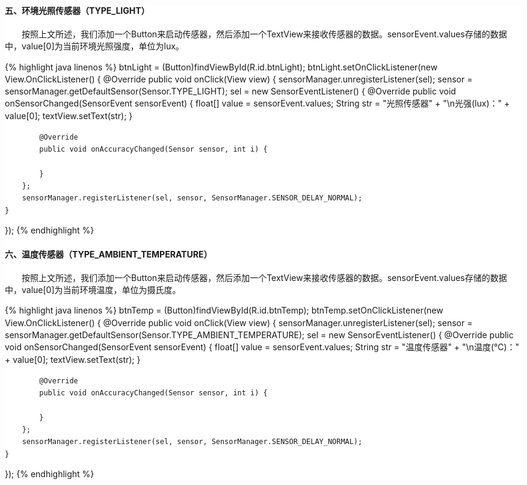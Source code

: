 #### **五、环境光照传感器（TYPE_LIGHT）**

　　按照上文所述，我们添加一个Button来启动传感器，然后添加一个TextView来接收传感器的数据。sensorEvent.values存储的数据中，value[0]为当前环境光照强度，单位为lux。

{% highlight java linenos %}
btnLight = (Button)findViewById(R.id.btnLight);
btnLight.setOnClickListener(new View.OnClickListener() {
    @Override
    public void onClick(View view) {
        sensorManager.unregisterListener(sel);
        sensor = sensorManager.getDefaultSensor(Sensor.TYPE_LIGHT);
        sel = new SensorEventListener() {
            @Override
            public void onSensorChanged(SensorEvent sensorEvent) {
                float[] value = sensorEvent.values;
                String str = "光照传感器" + "\n光强(lux)：" + value[0];
                textView.setText(str);
            }
 
            @Override
            public void onAccuracyChanged(Sensor sensor, int i) {
 
            }
        };
        sensorManager.registerListener(sel, sensor, SensorManager.SENSOR_DELAY_NORMAL);
    }
});
{% endhighlight %}

#### **六、温度传感器（TYPE_AMBIENT_TEMPERATURE）**

　　按照上文所述，我们添加一个Button来启动传感器，然后添加一个TextView来接收传感器的数据。sensorEvent.values存储的数据中，value[0]为当前环境温度，单位为摄氏度。

{% highlight java linenos %}
btnTemp = (Button)findViewById(R.id.btnTemp);
btnTemp.setOnClickListener(new View.OnClickListener() {
    @Override
    public void onClick(View view) {
        sensorManager.unregisterListener(sel);
        sensor = sensorManager.getDefaultSensor(Sensor.TYPE_AMBIENT_TEMPERATURE);
        sel = new SensorEventListener() {
            @Override
            public void onSensorChanged(SensorEvent sensorEvent) {
                float[] value = sensorEvent.values;
                String str = "温度传感器" + "\n温度(℃)：" + value[0];
                textView.setText(str);
            }
 
            @Override
            public void onAccuracyChanged(Sensor sensor, int i) {
 
            }
        };
        sensorManager.registerListener(sel, sensor, SensorManager.SENSOR_DELAY_NORMAL);
    }
});
{% endhighlight %}

